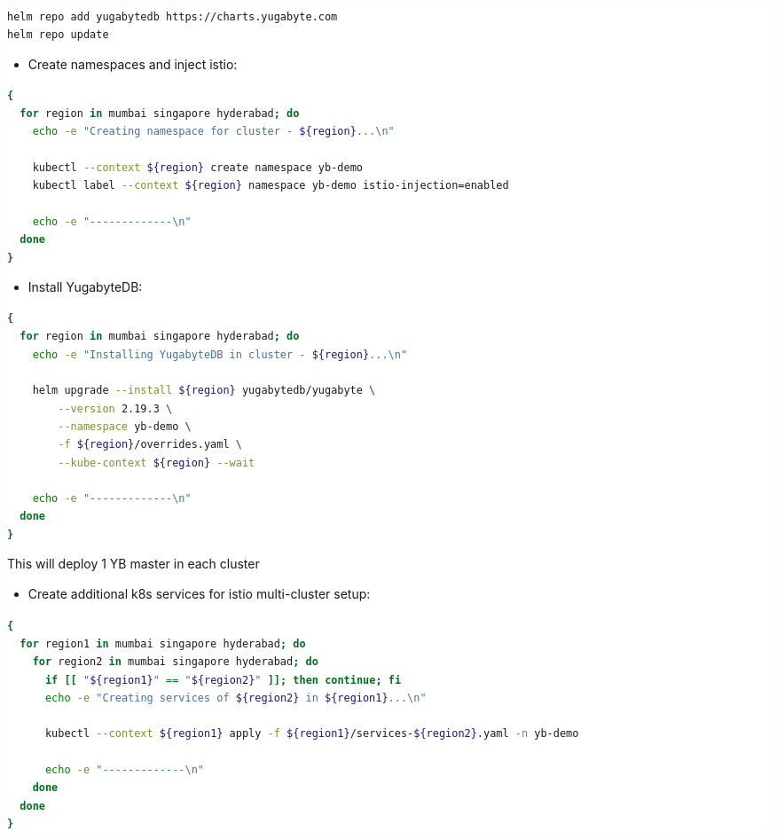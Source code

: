 ```sh 
helm repo add yugabytedb https://charts.yugabyte.com
helm repo update
```

- Create namespaces and inject istio:

```sh 
{
  for region in mumbai singapore hyderabad; do
    echo -e "Creating namespace for cluster - ${region}...\n"
    
    kubectl --context ${region} create namespace yb-demo
    kubectl label --context ${region} namespace yb-demo istio-injection=enabled

    echo -e "-------------\n"
  done
}
```

- Install YugabyteDB:

```sh 
{
  for region in mumbai singapore hyderabad; do
    echo -e "Installing YugabyteDB in cluster - ${region}...\n"
    
    helm upgrade --install ${region} yugabytedb/yugabyte \
        --version 2.19.3 \
        --namespace yb-demo \
        -f ${region}/overrides.yaml \
        --kube-context ${region} --wait

    echo -e "-------------\n"
  done
}
```

This will deploy 1 YB master in each cluster

- Create additional k8s services for istio multi-cluster setup:

```sh 
{
  for region1 in mumbai singapore hyderabad; do
    for region2 in mumbai singapore hyderabad; do
      if [[ "${region1}" == "${region2}" ]]; then continue; fi
      echo -e "Creating services of ${region2} in ${region1}...\n"
      
      kubectl --context ${region1} apply -f ${region1}/services-${region2}.yaml -n yb-demo

      echo -e "-------------\n"
    done
  done
}
```
